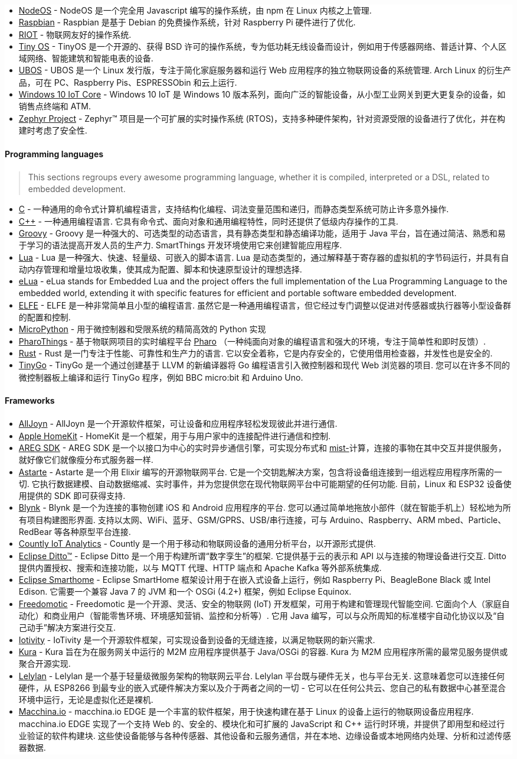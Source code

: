  - [NodeOS](http://node-os.com/) - NodeOS 是一个完全用 Javascript 编写的操作系统，由 npm 在 Linux 内核之上管理.
 - [Raspbian](https://raspbian.org/) - Raspbian 是基于 Debian 的免费操作系统，针对 Raspberry Pi 硬件进行了优化.
 - [RIOT](http://www.riot-os.org/) - 物联网友好的操作系统.
 - [Tiny OS](https://github.com/tinyos/tinyos-main) - TinyOS 是一个开源的、获得 BSD 许可的操作系统，专为低功耗无线设备而设计，例如用于传感器网络、普适计算、个人区域网络、智能建筑和智能电表的设备.
 - [UBOS](https://ubos.net/)  - UBOS 是一个 Linux 发行版，专注于简化家庭服务器和运行 Web 应用程序的独立物联网设备的系统管理.  Arch Linux 的衍生产品，可在 PC、Raspberry Pis、ESPRESSObin 和云上运行.
 - [Windows 10 IoT Core](https://dev.windows.com/en-us/iot) - Windows 10 IoT 是 Windows 10 版本系列，面向广泛的智能设备，从小型工业网关到更大更复杂的设备，如销售点终端和 ATM.
  - [Zephyr Project](https://www.zephyrproject.org/) - Zephyr™ 项目是一个可扩展的实时操作系统 (RTOS)，支持多种硬件架构，针对资源受限的设备进行了优化，并在构建时考虑了安全性.

#### Programming languages

> This sections regroups every awesome programming language, whether it is compiled, interpreted or a DSL, related to embedded development.

 - [C](https://en.wikipedia.org/wiki/C_(programming_language)) - 一种通用的命令式计算机编程语言，支持结构化编程、词法变量范围和递归，而静态类型系统可防止许多意外操作.
 - [C++](https://en.wikipedia.org/wiki/C%2B%2B)  - 一种通用编程语言. 它具有命令式、面向对象和通用编程特性，同时还提供了低级内存操作的工具.
 - [Groovy](http://www.groovy-lang.org/)  - Groovy 是一种强大的、可选类型的动态语言，具有静态类型和静态编译功能，适用于 Java 平台，旨在通过简洁、熟悉和易于学习的语法提高开发人员的生产力.  SmartThings 开发环境使用它来创建智能应用程序.
 - [Lua](http://www.lua.org/)  - Lua 是一种强大、快速、轻量级、可嵌入的脚本语言.  Lua 是动态类型的，通过解释基于寄存器的虚拟机的字节码运行，并具有自动内存管理和增量垃圾收集，使其成为配置、脚本和快速原型设计的理想选择.
 - [eLua](http://www.eluaproject.net/) - eLua stands for Embedded Lua and the project offers the full implementation of the Lua Programming Language to the embedded world, extending it with specific features for efficient and portable software embedded development.
 - [ELFE](http://c3d.github.io/elfe/)  - ELFE 是一种非常简单且小型的编程语言. 虽然它是一种通用编程语言，但它经过专门调整以促进对传感器或执行器等小型设备群的配置和控制.
 - [MicroPython](https://docs.micropython.org/) - 用于微控制器和受限系统的精简高效的 Python 实现
 - [PharoThings](https://github.com/pharo-iot/PharoThings) - 基于物联网项目的实时编程平台 [Pharo](https://pharo.org/) （一种纯面向对象的编程语言和强大的环境，专注于简单性和即时反馈）.
 - [Rust](https://www.rust-lang.org/)  - Rust 是一门专注于性能、可靠性和生产力的语言. 它以安全着称，它是内存安全的，它使用借用检查器，并发性也是安全的.
 - [TinyGo](https://tinygo.org/)  - TinyGo 是一个通过创建基于 LLVM 的新编译器将 Go 编程语言引入微控制器和现代 Web 浏览器的项目. 您可以在许多不同的微控制器板上编译和运行 TinyGo 程序，例如 BBC micro:bit 和 Arduino Uno.

#### Frameworks

 - [AllJoyn](https://openconnectivity.org/developer/reference-implementation/alljoyn) - AllJoyn 是一个开源软件框架，可让设备和应用程序轻松发现彼此并进行通信.
 - [Apple HomeKit](https://developer.apple.com/homekit/) - HomeKit 是一个框架，用于与用户家中的连接配件进行通信和控制.
 - [AREG SDK](https://github.com/aregtech/areg-sdk) - AREG SDK 是一个以接口为中心的实时异步通信引擎，可实现分布式和 [mist-](https://csrc.nist.gov/publications/detail/sp/500-325/final)计算，连接的事物在其中交互并提供服务，就好像它们就像瘦分布式服务器一样.
 - [Astarte](https://github.com/astarte-platform/astarte)  - Astarte 是一个用 Elixir 编写的开源物联网平台. 它是一个交钥匙解决方案，包含将设备组连接到一组远程应用程序所需的一切. 它执行数据建模、自动数据缩减、实时事件，并为您提供您在现代物联网平台中可能期望的任何功能. 目前，Linux 和 ESP32 设备使用提供的 SDK 即可获得支持.
 - [Blynk](http://www.blynk.cc)  - Blynk 是一个为连接的事物创建 iOS 和 Android 应用程序的平台. 您可以通过简单地拖放小部件（就在智能手机上）轻松地为所有项目构建图形界面. 支持以太网、WiFi、蓝牙、GSM/GPRS、USB/串行连接，可与 Arduino、Raspberry、ARM mbed、Particle、RedBear 等各种原型平台连接.
 - [Countly IoT Analytics](http://github.com/countly/countly-server) - Countly 是一个用于移动和物联网设备的通用分析平台，以开源形式提供.
 - [Eclipse Ditto™](https://eclipse.org/ditto/)  - Eclipse Ditto 是一个用于构建所谓“数字孪生”的框架. 它提供基于云的表示和 API 以与连接的物理设备进行交互.  Ditto 提供内置授权、搜索和连接功能，以与 MQTT 代理、HTTP 端点和 Apache Kafka 等外部系统集成.
 - [Eclipse Smarthome](https://eclipse.org/smarthome/)  - Eclipse SmartHome 框架设计用于在嵌入式设备上运行，例如 Raspberry Pi、BeagleBone Black 或 Intel Edison. 它需要一个兼容 Java 7 的 JVM 和一个 OSGi (4.2+) 框架，例如 Eclipse Equinox.
 - [Freedomotic](http://www.freedomotic.com)  - Freedomotic 是一个开源、灵活、安全的物联网 (IoT) 开发框架，可用于构建和管理现代智能空间. 它面向个人（家庭自动化）和商业用户（智能零售环境、环境感知营销、监控和分析等）. 它用 Java 编写，可以与众所周知的标准楼宇自动化协议以及“自己动手”解决方案进行交互.
 - [Iotivity](https://iotivity.org/) - IoTivity 是一个开源软件框架，可实现设备到设备的无缝连接，以满足物联网的新兴需求.
 - [Kura](https://eclipse.org/kura/)  - Kura 旨在为在服务网关中运行的 M2M 应用程序提供基于 Java/OSGi 的容器.  Kura 为 M2M 应用程序所需的最常见服务提供或聚合开源实现.
 - [Lelylan](http://www.lelylan.com/)  - Lelylan 是一个基于轻量级微服务架构的物联网云平台.  Lelylan 平台既与硬件无关，也与平台无关. 这意味着您可以连接任何硬件，从 ESP8266 到最专业的嵌入式硬件解决方案以及介于两者之间的一切 - 它可以在任何公共云、您自己的私有数据中心甚至混合环境中运行，无论是虚拟化还是裸机.
 - [Macchina.io](https://github.com/macchina-io/macchina.io)  - macchina.io EDGE 是一个丰富的软件框架，用于快速构建在基于 Linux 的设备上运行的物联网设备应用程序.  macchina.io EDGE 实现了一个支持 Web 的、安全的、模块化和可扩展的 JavaScript 和 C++ 运行时环境，并提供了即用型和经过行业验证的软件构建块. 这些使设备能够与各种传感器、其他设备和云服务通信，并在本地、边缘设备或本地网络内处理、分析和过滤传感器数据.
